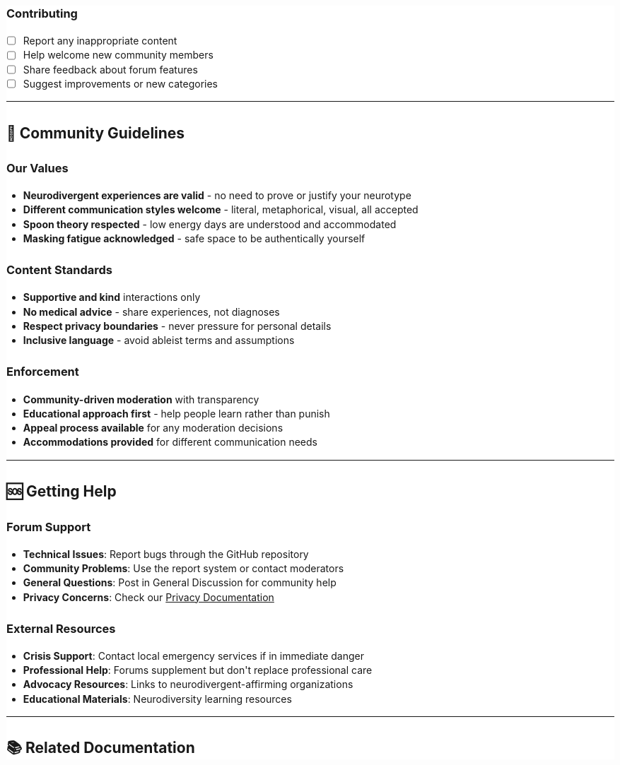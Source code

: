 ### Contributing
- [ ] Report any inappropriate content
- [ ] Help welcome new community members
- [ ] Share feedback about forum features
- [ ] Suggest improvements or new categories

---

## 🤝 Community Guidelines

### Our Values
- **Neurodivergent experiences are valid** - no need to prove or justify your neurotype
- **Different communication styles welcome** - literal, metaphorical, visual, all accepted
- **Spoon theory respected** - low energy days are understood and accommodated
- **Masking fatigue acknowledged** - safe space to be authentically yourself

### Content Standards
- **Supportive and kind** interactions only
- **No medical advice** - share experiences, not diagnoses
- **Respect privacy boundaries** - never pressure for personal details
- **Inclusive language** - avoid ableist terms and assumptions

### Enforcement
- **Community-driven moderation** with transparency
- **Educational approach first** - help people learn rather than punish
- **Appeal process available** for any moderation decisions
- **Accommodations provided** for different communication needs

---

## 🆘 Getting Help

### Forum Support
- **Technical Issues**: Report bugs through the GitHub repository
- **Community Problems**: Use the report system or contact moderators
- **General Questions**: Post in General Discussion for community help
- **Privacy Concerns**: Check our [Privacy Documentation](docs/privacy-security.md)

### External Resources
- **Crisis Support**: Contact local emergency services if in immediate danger
- **Professional Help**: Forums supplement but don't replace professional care
- **Advocacy Resources**: Links to neurodivergent-affirming organizations
- **Educational Materials**: Neurodiversity learning resources

---

## 📚 Related Documentation
